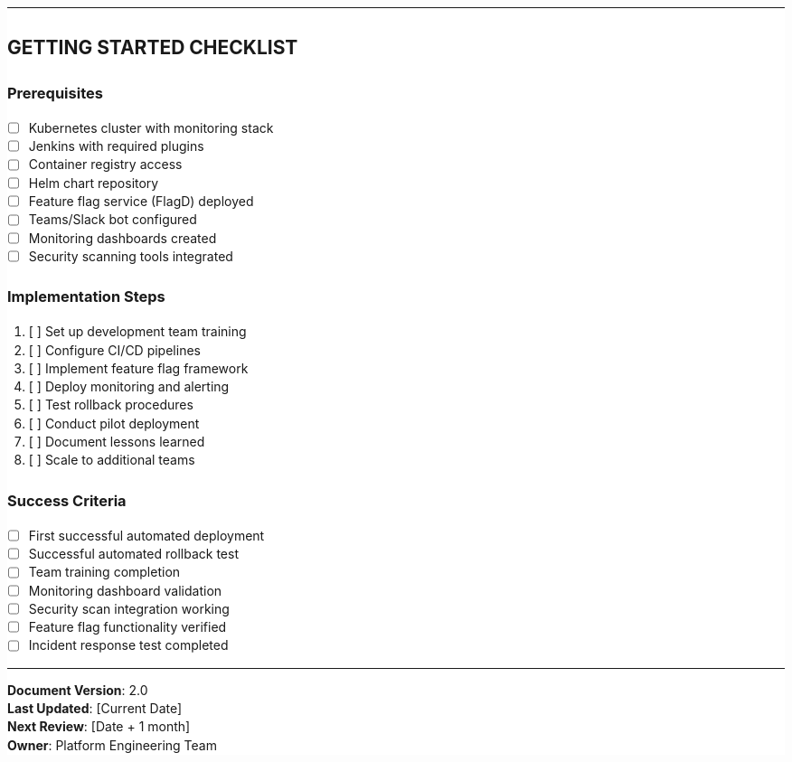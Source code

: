 ```groovy
```

---

## GETTING STARTED CHECKLIST

### Prerequisites
- [ ] Kubernetes cluster with monitoring stack
- [ ] Jenkins with required plugins
- [ ] Container registry access
- [ ] Helm chart repository
- [ ] Feature flag service (FlagD) deployed
- [ ] Teams/Slack bot configured
- [ ] Monitoring dashboards created
- [ ] Security scanning tools integrated

### Implementation Steps
1. [ ] Set up development team training
2. [ ] Configure CI/CD pipelines
3. [ ] Implement feature flag framework
4. [ ] Deploy monitoring and alerting
5. [ ] Test rollback procedures
6. [ ] Conduct pilot deployment
7. [ ] Document lessons learned
8. [ ] Scale to additional teams

### Success Criteria
- [ ] First successful automated deployment
- [ ] Successful automated rollback test
- [ ] Team training completion
- [ ] Monitoring dashboard validation
- [ ] Security scan integration working
- [ ] Feature flag functionality verified
- [ ] Incident response test completed

---

**Document Version**: 2.0  
**Last Updated**: [Current Date]  
**Next Review**: [Date + 1 month]  
**Owner**: Platform Engineering Team